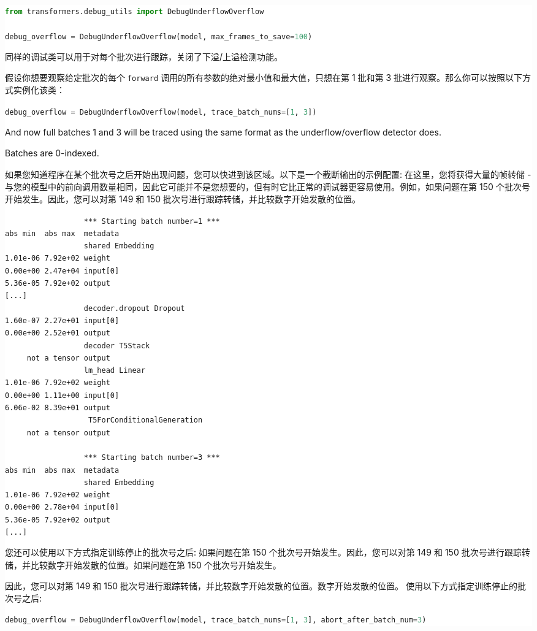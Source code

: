 ```python
from transformers.debug_utils import DebugUnderflowOverflow

debug_overflow = DebugUnderflowOverflow(model, max_frames_to_save=100)
```

同样的调试类可以用于对每个批次进行跟踪，关闭了下溢/上溢检测功能。

假设你想要观察给定批次的每个 `forward` 调用的所有参数的绝对最小值和最大值，只想在第 1 批和第 3 批进行观察。那么你可以按照以下方式实例化该类：

```python
debug_overflow = DebugUnderflowOverflow(model, trace_batch_nums=[1, 3])
```

And now full batches 1 and 3 will be traced using the same format as the underflow/overflow detector does.

Batches are 0-indexed.

如果您知道程序在某个批次号之后开始出现问题，您可以快进到该区域。以下是一个截断输出的示例配置: 在这里，您将获得大量的帧转储 - 与您的模型中的前向调用数量相同，因此它可能并不是您想要的，但有时它比正常的调试器更容易使用。例如，如果问题在第 150 个批次号开始发生。因此，您可以对第 149 和 150 批次号进行跟踪转储，并比较数字开始发散的位置。
```
                  *** Starting batch number=1 ***
abs min  abs max  metadata
                  shared Embedding
1.01e-06 7.92e+02 weight
0.00e+00 2.47e+04 input[0]
5.36e-05 7.92e+02 output
[...]
                  decoder.dropout Dropout
1.60e-07 2.27e+01 input[0]
0.00e+00 2.52e+01 output
                  decoder T5Stack
     not a tensor output
                  lm_head Linear
1.01e-06 7.92e+02 weight
0.00e+00 1.11e+00 input[0]
6.06e-02 8.39e+01 output
                   T5ForConditionalGeneration
     not a tensor output

                  *** Starting batch number=3 ***
abs min  abs max  metadata
                  shared Embedding
1.01e-06 7.92e+02 weight
0.00e+00 2.78e+04 input[0]
5.36e-05 7.92e+02 output
[...]
```

您还可以使用以下方式指定训练停止的批次号之后: 如果问题在第 150 个批次号开始发生。因此，您可以对第 149 和 150 批次号进行跟踪转储，并比较数字开始发散的位置。如果问题在第 150 个批次号开始发生。

因此，您可以对第 149 和 150 批次号进行跟踪转储，并比较数字开始发散的位置。数字开始发散的位置。
使用以下方式指定训练停止的批次号之后:

```python
debug_overflow = DebugUnderflowOverflow(model, trace_batch_nums=[1, 3], abort_after_batch_num=3)
```
